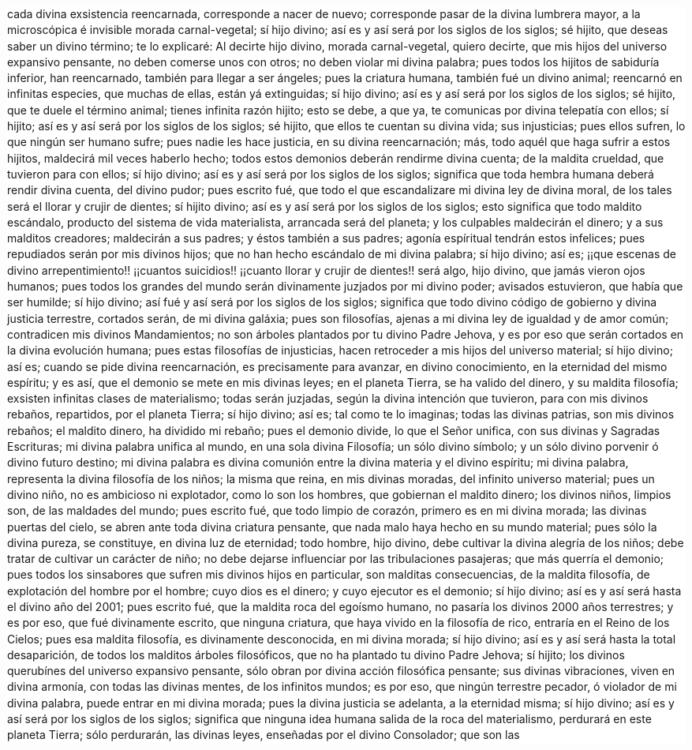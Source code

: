cada divina exsistencia reencarnada, corresponde a nacer de nuevo; corresponde pasar de la divina lumbrera mayor, a la microscópica é invisible morada carnal-vegetal; sí hijo divino; así es y así será por los siglos de los siglos; sé hijito, que deseas saber un divino término; te lo explicaré: Al decirte hijo divino, morada carnal-vegetal, quiero decirte, que mis hijos del universo expansivo pensante, no deben comerse unos con otros; no deben violar mi divina palabra; pues todos los hijitos de sabiduría inferior, han reencarnado, también para llegar a ser ángeles; pues la criatura humana, también fué un divino animal; reencarnó en infinitas especies, que muchas de ellas, están yá extinguidas; sí hijo divino; así es y así será por los siglos de los siglos; sé hijito, que te duele el término animal; tienes infinita razón hijito; esto se debe, a que ya, te comunicas por divina telepatía con ellos; sí hijito; así es y así será por los siglos de los siglos; sé hijito, que ellos te cuentan su divina vida; sus injusticias; pues ellos sufren, lo que ningún ser humano sufre; pues nadie les hace justicia, en su divina reencarnación; más, todo aquél que haga sufrir a estos hijitos, maldecirá mil veces haberlo hecho; todos estos demonios deberán rendirme divina cuenta; de la maldita crueldad, que tuvieron para con ellos; sí hijo divino; así es y así será por los siglos de los siglos; significa que toda hembra humana deberá rendir divina cuenta, del divino pudor; pues escrito fué, que todo el que escandalizare mi divina ley de divina moral, de los tales será el llorar y crujir de dientes; sí hijito divino; así es y así será por los siglos de los siglos; esto significa que todo maldito escándalo, producto del sistema de vida materialista, arrancada será del planeta; y los culpables maldecirán el dinero; y a sus malditos creadores; maldecirán a sus padres; y éstos también a sus padres; agonía espíritual tendrán estos infelices; pues repudiados serán por mis divinos hijos; que no han hecho escándalo de mi divina palabra; sí hijo divino; así es; ¡¡que escenas de divino arrepentimiento!! ¡¡cuantos suicidios!! ¡¡cuanto llorar y crujir de dientes!! será algo, hijo divino, que jamás vieron ojos humanos; pues todos los grandes del mundo serán divinamente juzjados por mi divino poder; avisados estuvieron, que había que ser humilde; sí hijo divino; así fué y así será por los siglos de los siglos; significa que todo divino código de gobierno y divina justicia terrestre, cortados serán, de mi divina galáxia; pues son filosofías, ajenas a mi divina ley de igualdad y de amor común; contradicen mis divinos Mandamientos; no son árboles plantados por tu divino Padre Jehova, y es por eso que serán cortados en la divina evolución humana; pues estas filosofías de injusticias, hacen retroceder a mis hijos del universo material; sí hijo divino; así es; cuando se pide divina reencarnación, es precisamente para avanzar, en divino conocimiento, en la eternidad del mismo espíritu; y es así, que el demonio se mete en mis divinas leyes; en el planeta Tierra, se ha valido del dinero, y su maldita filosofía; exsisten infinitas clases de materialismo; todas serán juzjadas, según la divina intención que tuvieron, para con mis divinos rebaños, repartidos, por el planeta Tierra; sí hijo divino; así es; tal como te lo imaginas; todas las divinas patrias, son mis divinos rebaños; el maldito dinero, ha dividido mi rebaño; pues el demonio divide, lo que el Señor unifica, con sus divinas y Sagradas Escrituras; mi divina palabra unifica al mundo, en una sola divina Filosofía; un sólo divino símbolo; y un sólo divino porvenir ó divino futuro destino; mi divina palabra es divina comunión entre la divina materia y el divino espíritu; mi divina palabra, representa la divina filosofía de los niños; la misma que reina, en mis divinas moradas, del infinito universo material; pues un divino niño, no es ambicioso ni explotador, como lo son los hombres, que gobiernan el maldito dinero; los divinos niños, limpios son, de las maldades del mundo; pues escrito fué, que todo limpio de corazón, primero es en mi divina morada; las divinas puertas del cielo, se abren ante toda divina criatura pensante, que nada malo haya hecho en su mundo material; pues sólo la divina pureza, se constituye, en divina luz de eternidad; todo hombre, hijo divino, debe cultivar la divina alegría de los niños; debe tratar de cultivar un carácter de niño; no debe dejarse influenciar por las tribulaciones pasajeras; que más querría el demonio; pues todos los sinsabores que sufren mis divinos hijos en particular, son malditas consecuencias, de la maldita filosofía, de explotación del hombre por el hombre; cuyo dios es el dinero; y cuyo ejecutor es el demonio; sí hijo divino; así es y así será hasta el divino año del 2001; pues escrito fué, que la maldita roca del egoísmo humano, no pasaría los divinos 2000 años terrestres; y es por eso, que fué divinamente escrito, que ninguna criatura, que haya vivido en la filosofía de rico, entraría en el Reino de los Cielos; pues esa maldita filosofía, es divinamente desconocida, en mi divina morada; sí hijo divino; así es y así será hasta la total desaparición, de todos los malditos árboles filosóficos, que no ha plantado tu divino Padre Jehova; sí hijito; los divinos querubínes del universo expansivo pensante, sólo obran por divina acción filosófica pensante; sus divinas vibraciones, viven en divina armonía, con todas las divinas mentes, de los infinitos mundos; es por eso, que ningún terrestre pecador, ó violador de mi divina palabra, puede entrar en mi divina morada; pues la divina justicia se adelanta, a la eternidad misma; sí hijo divino; así es y así será por los siglos de los siglos; significa que ninguna idea humana salida de la roca del materialismo, perdurará en este planeta Tierra; sólo perdurarán, las divinas leyes, enseñadas por el divino Consolador; que son las